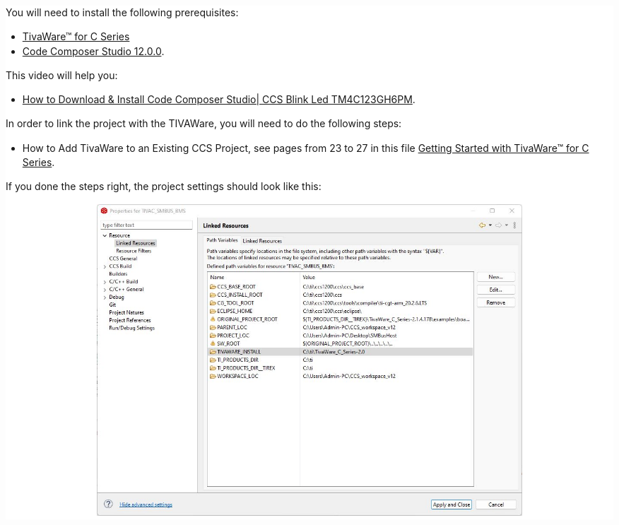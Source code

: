 You will need to install the following prerequisites:
* [TivaWare™ for C Series](https://www.ti.com/tool/SW-TM4C)
* [Code Composer Studio 12.0.0](https://www.ti.com/tool/download/CCSTUDIO/12.0.0).

This video will help you:
* [How to Download & Install Code Composer Studio| CCS Blink Led TM4C123GH6PM](https://www.youtube.com/watch?v=fJrFksbSkJU).

In order to link the project with the TIVAWare, you will need to do the following steps:
* How to Add TivaWare to an Existing CCS Project, see pages from 23 to 27 in this file [Getting Started with TivaWare™ for
C Series](https://www.ti.com/lit/ug/spmu373/spmu373.pdf?ts=1659452474436).

If you done the steps right, the project settings should look like this:

<p align="center">
  <img width="70%" height="100%" src="./Images/LinkedResources_Properties for TIVAC_SMBUS_BMS.jpg">
</p>

<p align="center">